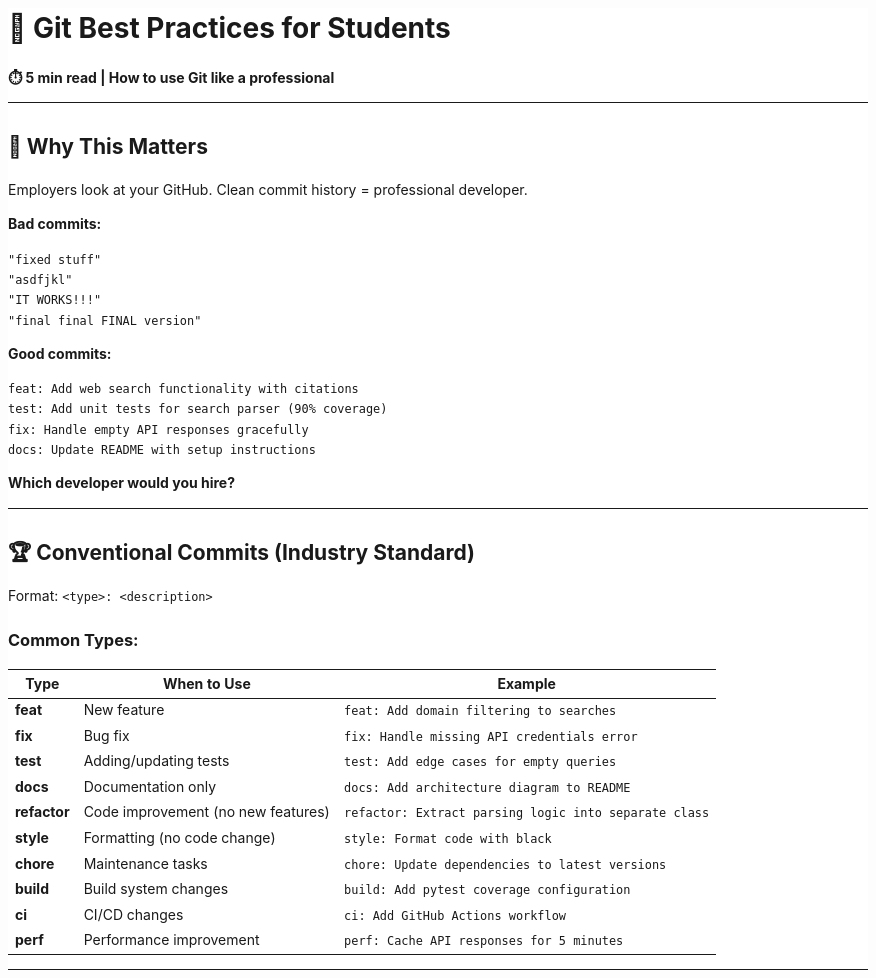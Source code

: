 # 📝 Git Best Practices for Students

**⏱️ 5 min read | How to use Git like a professional**

---

## 🎯 Why This Matters

Employers look at your GitHub. Clean commit history = professional developer.

**Bad commits:**
```
"fixed stuff"
"asdfjkl"
"IT WORKS!!!"
"final final FINAL version"
```

**Good commits:**
```
feat: Add web search functionality with citations
test: Add unit tests for search parser (90% coverage)
fix: Handle empty API responses gracefully
docs: Update README with setup instructions
```

**Which developer would you hire?**

---

## 🏆 Conventional Commits (Industry Standard)

Format: `<type>: <description>`

### Common Types:

| Type | When to Use | Example |
|------|-------------|---------|
| **feat** | New feature | `feat: Add domain filtering to searches` |
| **fix** | Bug fix | `fix: Handle missing API credentials error` |
| **test** | Adding/updating tests | `test: Add edge cases for empty queries` |
| **docs** | Documentation only | `docs: Add architecture diagram to README` |
| **refactor** | Code improvement (no new features) | `refactor: Extract parsing logic into separate class` |
| **style** | Formatting (no code change) | `style: Format code with black` |
| **chore** | Maintenance tasks | `chore: Update dependencies to latest versions` |
| **build** | Build system changes | `build: Add pytest coverage configuration` |
| **ci** | CI/CD changes | `ci: Add GitHub Actions workflow` |
| **perf** | Performance improvement | `perf: Cache API responses for 5 minutes` |

---